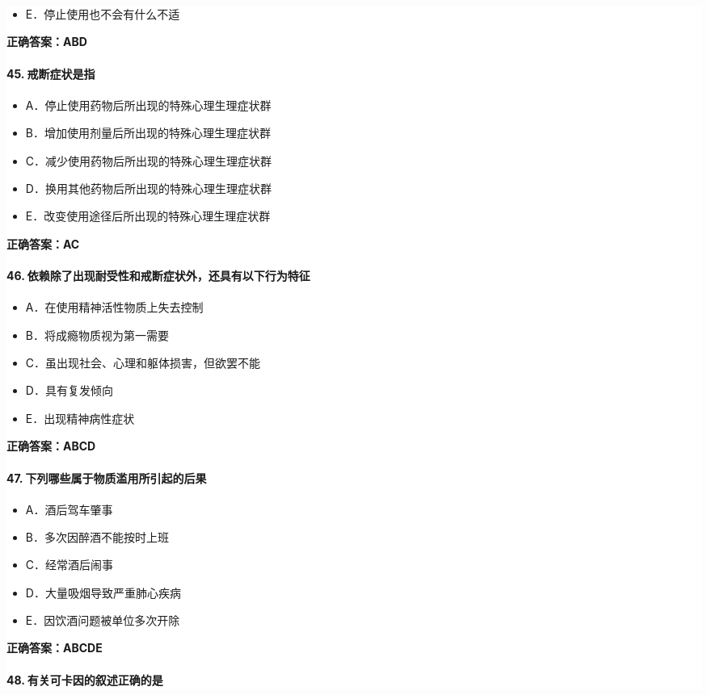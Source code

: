 * E．停止使用也不会有什么不适

**正确答案：ABD**







#### 45. 戒断症状是指

* A．停止使用药物后所出现的特殊心理生理症状群

* B．增加使用剂量后所出现的特殊心理生理症状群

* C．减少使用药物后所出现的特殊心理生理症状群

* D．换用其他药物后所出现的特殊心理生理症状群

* E．改变使用途径后所出现的特殊心理生理症状群

**正确答案：AC**







#### 46. 依赖除了出现耐受性和戒断症状外，还具有以下行为特征

* A．在使用精神活性物质上失去控制

* B．将成瘾物质视为第一需要

* C．虽出现社会、心理和躯体损害，但欲罢不能

* D．具有复发倾向

* E．出现精神病性症状

**正确答案：ABCD**







#### 47. 下列哪些属于物质滥用所引起的后果

* A．酒后驾车肇事

* B．多次因醉酒不能按时上班

* C．经常酒后闹事

* D．大量吸烟导致严重肺心疾病

* E．因饮酒问题被单位多次开除

**正确答案：ABCDE**







#### 48. 有关可卡因的叙述正确的是
